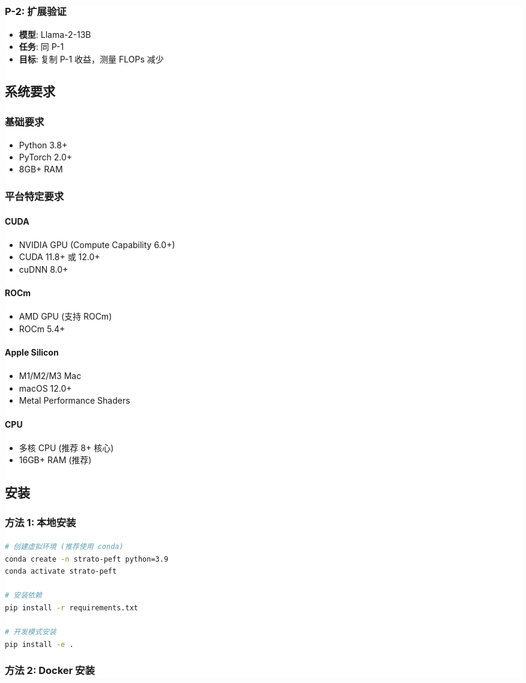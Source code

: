 ### P-2: 扩展验证
- **模型**: Llama-2-13B
- **任务**: 同 P-1
- **目标**: 复制 P-1 收益，测量 FLOPs 减少

## 系统要求

### 基础要求
- Python 3.8+
- PyTorch 2.0+
- 8GB+ RAM

### 平台特定要求

#### CUDA
- NVIDIA GPU (Compute Capability 6.0+)
- CUDA 11.8+ 或 12.0+
- cuDNN 8.0+

#### ROCm
- AMD GPU (支持 ROCm)
- ROCm 5.4+

#### Apple Silicon
- M1/M2/M3 Mac
- macOS 12.0+
- Metal Performance Shaders

#### CPU
- 多核 CPU (推荐 8+ 核心)
- 16GB+ RAM (推荐)

## 安装

### 方法 1: 本地安装

```bash
# 创建虚拟环境 (推荐使用 conda)
conda create -n strato-peft python=3.9
conda activate strato-peft

# 安装依赖
pip install -r requirements.txt

# 开发模式安装
pip install -e .
```

### 方法 2: Docker 安装
